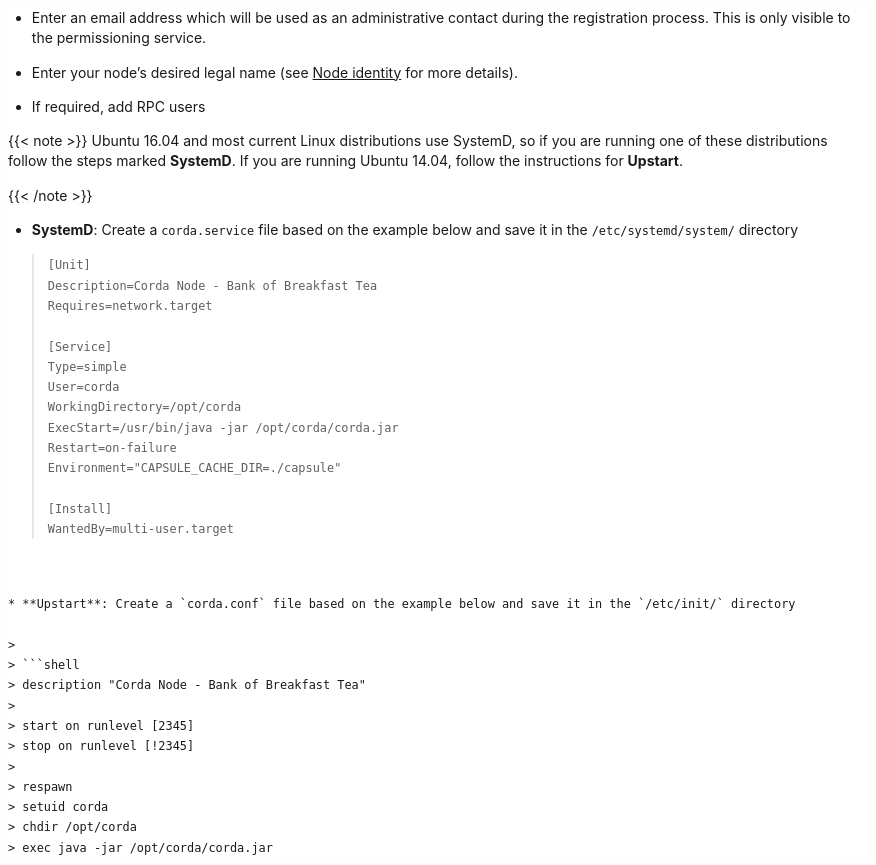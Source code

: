 
* Enter an email address which will be used as an administrative contact during the registration process. This is
                                only visible to the permissioning service.


* Enter your node’s desired legal name (see [Node identity](node-naming.md#node-naming) for more details).


* If required, add RPC users




{{< note >}}
Ubuntu 16.04 and most current Linux distributions use SystemD, so if you are running one of these
                    distributions follow the steps marked **SystemD**.
                    If you are running Ubuntu 14.04, follow the instructions for **Upstart**.

{{< /note >}}

* **SystemD**: Create a `corda.service` file based on the example below and save it in the `/etc/systemd/system/`
                        directory

> 
> ```shell
> [Unit]
> Description=Corda Node - Bank of Breakfast Tea
> Requires=network.target
> 
> [Service]
> Type=simple
> User=corda
> WorkingDirectory=/opt/corda
> ExecStart=/usr/bin/java -jar /opt/corda/corda.jar
> Restart=on-failure
> Environment="CAPSULE_CACHE_DIR=./capsule"
> 
> [Install]
> WantedBy=multi-user.target
```


* **Upstart**: Create a `corda.conf` file based on the example below and save it in the `/etc/init/` directory

> 
> ```shell
> description "Corda Node - Bank of Breakfast Tea"
> 
> start on runlevel [2345]
> stop on runlevel [!2345]
> 
> respawn
> setuid corda
> chdir /opt/corda
> exec java -jar /opt/corda/corda.jar
```
